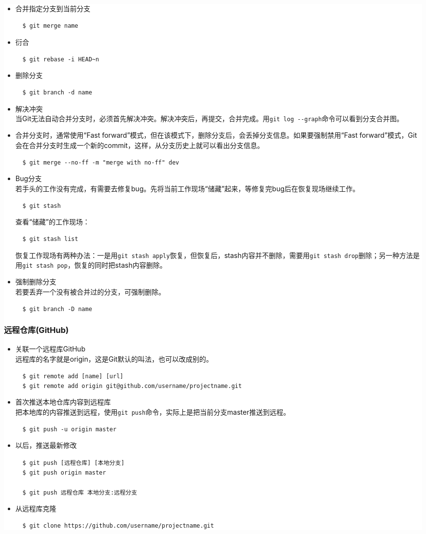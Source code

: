 + 合并指定分支到当前分支

		$ git merge name
		
+ 衍合

        $ git rebase -i HEAD~n

+ 删除分支

		$ git branch -d name

+ 解决冲突    
    当Git无法自动合并分支时，必须首先解决冲突。解决冲突后，再提交，合并完成。用`git log --graph`命令可以看到分支合并图。

+ 合并分支时，通常使用“Fast forward”模式，但在该模式下，删除分支后，会丢掉分支信息。如果要强制禁用“Fast forward”模式，Git会在合并分支时生成一个新的commit，这样，从分支历史上就可以看出分支信息。

        $ git merge --no-ff -m "merge with no-ff" dev
        
+ Bug分支    
    若手头的工作没有完成，有需要去修复bug。先将当前工作现场“储藏”起来，等修复完bug后在恢复现场继续工作。
    
        $ git stash
    
    查看“储藏”的工作现场：
        
        $ git stash list
        
    恢复工作现场有两种办法：一是用`git stash apply`恢复，但恢复后，stash内容并不删除，需要用`git stash drop`删除；另一种方法是用`git stash pop`，恢复的同时把stash内容删除。
    

+ 强制删除分支    
    若要丢弃一个没有被合并过的分支，可强制删除。
        
        $ git branch -D name
        
 
### 远程仓库(GitHub)

+ 关联一个远程库GitHub     
    远程库的名字就是origin，这是Git默认的叫法，也可以改成别的。

		$ git remote add [name] [url]
		$ git remote add origin git@github.com/username/projectname.git
		
+ 首次推送本地仓库内容到远程库    
    把本地库的内容推送到远程，使用`git push`命令，实际上是把当前分支master推送到远程。

		$ git push -u origin master
		
+ 以后，推送最新修改
      
		$ git push [远程仓库] [本地分支] 
		$ git push origin master
		
		$ git push 远程仓库 本地分支:远程分支
		
+ 从远程库克隆

		$ git clone https://github.com/username/projectname.git
		